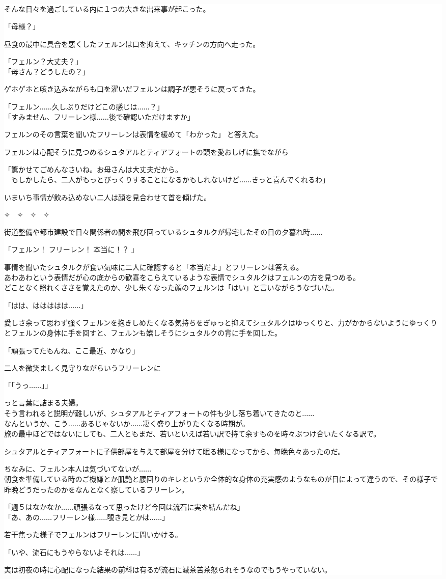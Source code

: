そんな日々を過ごしている内に１つの大きな出来事が起こった。  

「母様？」  

昼食の最中に具合を悪くしたフェルンは口を抑えて、キッチンの方向へ走った。  

「フェルン？大丈夫？」  
「母さん？どうしたの？」  

ゲホゲホと咳き込みながらも口を濯いだフェルンは調子が悪そうに戻ってきた。  

「フェルン……久しぶりだけどこの感じは……？」  
「すみません、フリーレン様……後で確認いただけますか」  

フェルンのその言葉を聞いたフリーレンは表情を緩めて「わかった」 と答えた。  

フェルンは心配そうに見つめるシュタアルとティアフォートの頭を愛おしげに撫でながら  

「驚かせてごめんなさいね。お母さんは大丈夫だから。  
　もしかしたら、二人がもっとびっくりすることになるかもしれないけど……きっと喜んでくれるわ」  

いまいち事情が飲み込めない二人は顔を見合わせて首を傾げた。  

✧　✧　✧　✧  

街道整備や都市建設で日々関係者の間を飛び回っているシュタルクが帰宅したその日の夕暮れ時……  

「フェルン！ フリーレン！ 本当に！？ 」  

事情を聞いたシュタルクが食い気味に二人に確認すると「本当だよ」とフリーレンは答える。  
あわあわという表情だが心の底からの歓喜をこらえているような表情でシュタルクはフェルンの方を見つめる。  
どことなく照れくささを覚えたのか、少し朱くなった顔のフェルンは「はい」と言いながらうなづいた。  

「はは、ははははは……」 

愛しさ余って思わず強くフェルンを抱きしめたくなる気持ちをぎゅっと抑えてシュタルクはゆっくりと、力がかからないようにゆっくりとフェルンの身体に手を回すと、フェルンも嬉しそうにシュタルクの背に手を回した。  

「頑張ってたもんね、ここ最近、かなり」  

二人を微笑ましく見守りながらいうフリーレンに  

「「うっ……」」  

っと言葉に詰まる夫婦。  
そう言われると説明が難しいが、シュタアルとティアフォートの件も少し落ち着いてきたのと……  
なんというか、こう……あるじゃないか……凄く盛り上がりたくなる時期が。  
旅の最中ほどではないにしても、二人ともまだ、若いといえば若い訳で持て余すものを時々ぶつけ合いたくなる訳で。  

シュタアルとティアフォートに子供部屋を与えて部屋を分けて眠る様になってから、毎晩色々あったのだ。  

ちなみに、フェルン本人は気づいてないが……  
朝食を準備している時のご機嫌とか肌艶と腰回りのキレというか全体的な身体の充実感のようなものが日によって違うので、その様子で昨晩どうだったのかをなんとなく察しているフリーレン。  

「週５はなかなか……頑張るなって思ったけど今回は流石に実を結んだね」  
「あ、あの……フリーレン様……覗き見とかは……」  

若干焦った様子でフェルンはフリーレンに問いかける。  

「いや、流石にもうやらないよそれは……」  

実は初夜の時に心配になった結果の前科は有るが流石に滅茶苦茶怒られそうなのでもうやっていない。  
